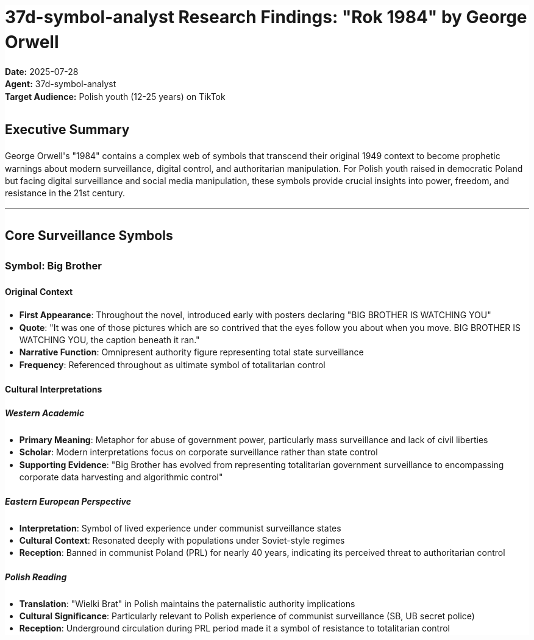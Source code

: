 # 37d-symbol-analyst Research Findings: "Rok 1984" by George Orwell

**Date:** 2025-07-28  
**Agent:** 37d-symbol-analyst  
**Target Audience:** Polish youth (12-25 years) on TikTok

## Executive Summary

George Orwell's "1984" contains a complex web of symbols that transcend their original 1949 context to become prophetic warnings about modern surveillance, digital control, and authoritarian manipulation. For Polish youth raised in democratic Poland but facing digital surveillance and social media manipulation, these symbols provide crucial insights into power, freedom, and resistance in the 21st century.

---

## Core Surveillance Symbols

### Symbol: Big Brother

#### Original Context
- **First Appearance**: Throughout the novel, introduced early with posters declaring "BIG BROTHER IS WATCHING YOU"
- **Quote**: "It was one of those pictures which are so contrived that the eyes follow you about when you move. BIG BROTHER IS WATCHING YOU, the caption beneath it ran."
- **Narrative Function**: Omnipresent authority figure representing total state surveillance
- **Frequency**: Referenced throughout as ultimate symbol of totalitarian control

#### Cultural Interpretations

##### Western Academic
- **Primary Meaning**: Metaphor for abuse of government power, particularly mass surveillance and lack of civil liberties
- **Scholar**: Modern interpretations focus on corporate surveillance rather than state control
- **Supporting Evidence**: "Big Brother has evolved from representing totalitarian government surveillance to encompassing corporate data harvesting and algorithmic control"

##### Eastern European Perspective
- **Interpretation**: Symbol of lived experience under communist surveillance states
- **Cultural Context**: Resonated deeply with populations under Soviet-style regimes
- **Reception**: Banned in communist Poland (PRL) for nearly 40 years, indicating its perceived threat to authoritarian control

##### Polish Reading
- **Translation**: "Wielki Brat" in Polish maintains the paternalistic authority implications
- **Cultural Significance**: Particularly relevant to Polish experience of communist surveillance (SB, UB secret police)
- **Reception**: Underground circulation during PRL period made it a symbol of resistance to totalitarian control
